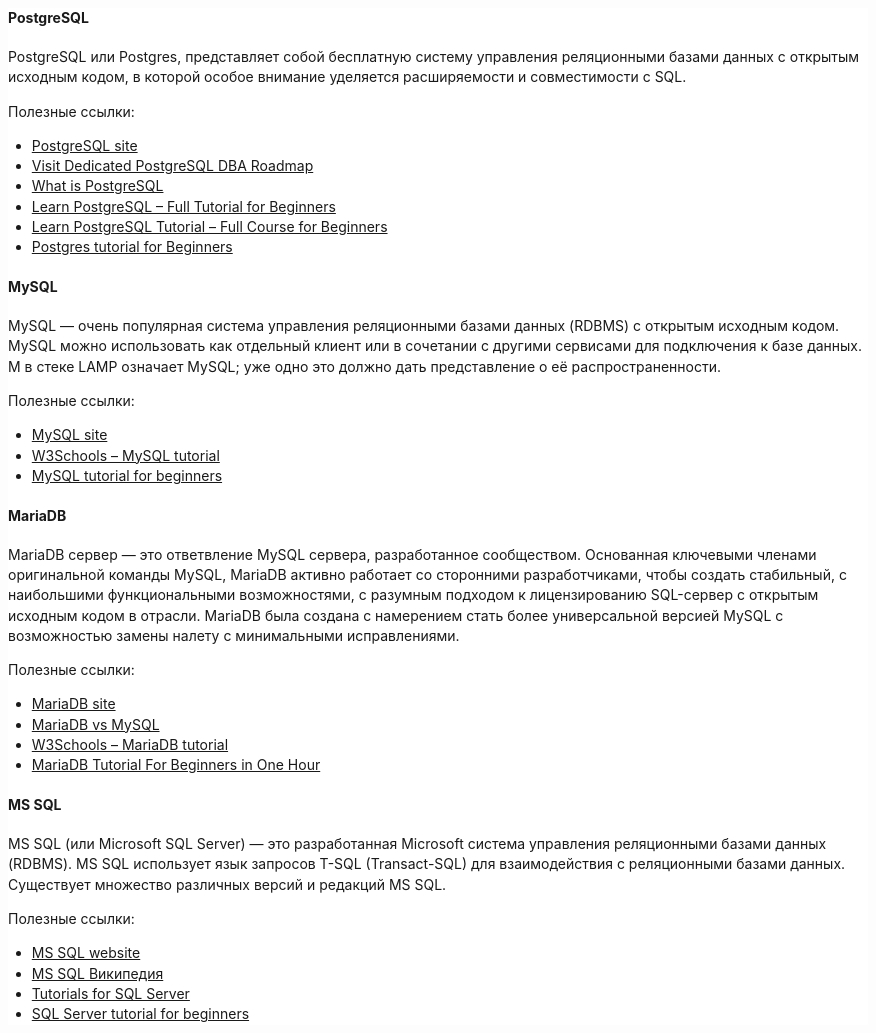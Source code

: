 #### PostgreSQL

PostgreSQL или Postgres, представляет собой бесплатную систему управления реляционными базами данных с открытым исходным кодом, в которой особое внимание уделяется расширяемости и совместимости с SQL.

Полезные ссылки:

* [PostgreSQL site](https://www.postgresql.org/)
* [Visit Dedicated PostgreSQL DBA Roadmap](https://roadmap.sh/postgresql-dba)
* [What is PostgreSQL](https://www.geeksforgeeks.org/what-is-postgresql-introduction/)
* [Learn PostgreSQL – Full Tutorial for Beginners](https://www.postgresqltutorial.com/)
* [Learn PostgreSQL Tutorial – Full Course for Beginners](https://www.youtube.com/watch?v=qw--VYLpxG4)
* [Postgres tutorial for Beginners](https://www.youtube.com/watch?v=eMIxuk0nOkU)

#### MySQL

MySQL — очень популярная система управления реляционными базами данных (RDBMS) с открытым исходным кодом. MySQL можно использовать как отдельный клиент или в сочетании с другими сервисами для подключения к базе данных. M в стеке LAMP означает MySQL; уже одно это должно дать представление о её распространенности.

Полезные ссылки:

* [MySQL site](https://www.mysql.com/)
* [W3Schools – MySQL tutorial](https://www.w3schools.com/mySQl/default.asp)
* [MySQL tutorial for beginners](https://www.youtube.com/watch?v=7S_tz1z_5bA)

#### MariaDB

MariaDB сервер — это ответвление MySQL сервера, разработанное сообществом. Основанная ключевыми членами оригинальной команды MySQL, MariaDB активно работает со сторонними разработчиками, чтобы создать стабильный, с наибольшими функциональными возможностями, с разумным подходом к лицензированию SQL-сервер с открытым исходным кодом в отрасли. MariaDB была создана с намерением стать более универсальной версией MySQL с возможностью замены налету с минимальными исправлениями.

Полезные ссылки:

* [MariaDB site](https://mariadb.org/)
* [MariaDB vs MySQL](https://www.guru99.com/mariadb-vs-mysql.html)
* [W3Schools – MariaDB tutorial](https://www.w3schools.blog/mariadb-tutorial)
* [MariaDB Tutorial For Beginners in One Hour](https://www.youtube.com/watch?v=_AMj02sANpI)

#### MS SQL

MS SQL (или Microsoft SQL Server) — это разработанная Microsoft система управления реляционными базами данных (RDBMS). MS SQL использует язык запросов T-SQL (Transact-SQL) для взаимодействия с реляционными базами данных. Существует множество различных версий и редакций MS SQL.

Полезные ссылки:

* [MS SQL website](https://www.microsoft.com/en-ca/sql-server/)
* [MS SQL Википедия](https://ru.wikipedia.org/wiki/Microsoft_SQL_Server)
* [Tutorials for SQL Server](https://docs.microsoft.com/en-us/sql/sql-server/tutorials-for-sql-server-2016?view=sql-server-ver15)
* [SQL Server tutorial for beginners](https://www.youtube.com/watch?v=-EPMOaV7h_Q)
